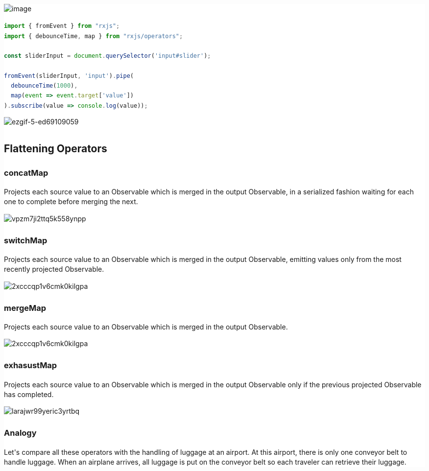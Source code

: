 ![image](https://github.com/user-attachments/assets/907a8173-8088-49d4-8471-a8dbefd216bc)

```typescript
import { fromEvent } from "rxjs";
import { debounceTime, map } from "rxjs/operators";

const sliderInput = document.querySelector('input#slider');

fromEvent(sliderInput, 'input').pipe(
  debounceTime(1000),
  map(event => event.target['value'])
).subscribe(value => console.log(value));

```

![ezgif-5-ed69109059](https://github.com/user-attachments/assets/bce5bd57-fd44-4b5c-8a12-c883c86661ff)


## Flattening Operators

### concatMap
Projects each source value to an Observable which is merged in the output Observable, in a serialized fashion waiting for each one to complete before merging the next.

![vpzm7ji2ttq5k558ynpp](https://github.com/user-attachments/assets/96d61d55-baa3-44aa-a955-ec503f0af3f4)

### switchMap
Projects each source value to an Observable which is merged in the output Observable, emitting values only from the most recently projected Observable.

![2xcccqp1v6cmk0kilgpa](https://github.com/user-attachments/assets/eda85eec-1e98-46a3-a84e-2677955ad4d4)

### mergeMap
Projects each source value to an Observable which is merged in the output Observable.

![2xcccqp1v6cmk0kilgpa](https://github.com/user-attachments/assets/99268797-7bc7-4dc7-9dc1-1a5f86dd0a54)


### exhasustMap
Projects each source value to an Observable which is merged in the output Observable only if the previous projected Observable has completed.

![larajwr99yeric3yrtbq](https://github.com/user-attachments/assets/e8042481-cf5a-4ca6-98aa-ba2239a8c049)


### Analogy

Let's compare all these operators with the handling of luggage at an airport. At this airport, there is only one conveyor belt to handle luggage. When an airplane arrives, all luggage is put on the conveyor belt so each traveler can retrieve their luggage.
